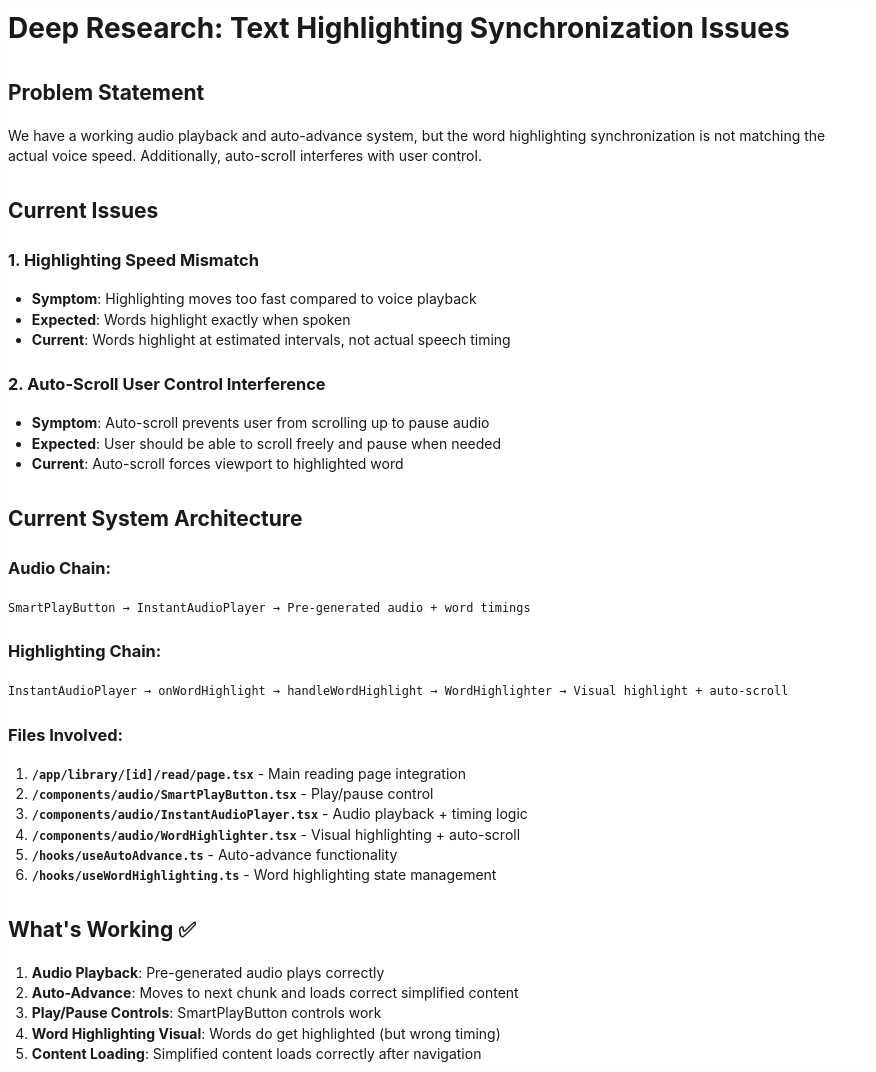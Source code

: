 # Deep Research: Text Highlighting Synchronization Issues

## Problem Statement

We have a working audio playback and auto-advance system, but the word highlighting synchronization is not matching the actual voice speed. Additionally, auto-scroll interferes with user control.

## Current Issues

### 1. **Highlighting Speed Mismatch**
- **Symptom**: Highlighting moves too fast compared to voice playback
- **Expected**: Words highlight exactly when spoken
- **Current**: Words highlight at estimated intervals, not actual speech timing

### 2. **Auto-Scroll User Control Interference**
- **Symptom**: Auto-scroll prevents user from scrolling up to pause audio
- **Expected**: User should be able to scroll freely and pause when needed
- **Current**: Auto-scroll forces viewport to highlighted word

## Current System Architecture

### Audio Chain:
```
SmartPlayButton → InstantAudioPlayer → Pre-generated audio + word timings
```

### Highlighting Chain:
```
InstantAudioPlayer → onWordHighlight → handleWordHighlight → WordHighlighter → Visual highlight + auto-scroll
```

### Files Involved:

1. **`/app/library/[id]/read/page.tsx`** - Main reading page integration
2. **`/components/audio/SmartPlayButton.tsx`** - Play/pause control
3. **`/components/audio/InstantAudioPlayer.tsx`** - Audio playback + timing logic
4. **`/components/audio/WordHighlighter.tsx`** - Visual highlighting + auto-scroll
5. **`/hooks/useAutoAdvance.ts`** - Auto-advance functionality
6. **`/hooks/useWordHighlighting.ts`** - Word highlighting state management

## What's Working ✅

1. **Audio Playback**: Pre-generated audio plays correctly
2. **Auto-Advance**: Moves to next chunk and loads correct simplified content
3. **Play/Pause Controls**: SmartPlayButton controls work
4. **Word Highlighting Visual**: Words do get highlighted (but wrong timing)
5. **Content Loading**: Simplified content loads correctly after navigation
